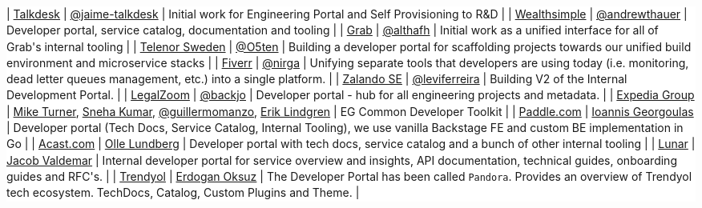 | [Talkdesk](https://www.talkdesk.com)                                     | [@jaime-talkdesk](https://github.com/jaime-talkdesk)                                                                                                                                                | Initial work for Engineering Portal and Self Provisioning to R&D                                                                                                                                      |
| [Wealthsimple](https://www.wealthsimple.com)                             | [@andrewthauer](https://github.com/andrewthauer)                                                                                                                                                    | Developer portal, service catalog, documentation and tooling                                                                                                                                          |
| [Grab](https://www.grab.com)                                             | [@althafh](https://github.com/althafh)                                                                                                                                                              | Initial work as a unified interface for all of Grab's internal tooling                                                                                                                                |
| [Telenor Sweden](https://www.telenor.se)                                 | [@O5ten](https://github.com/O5ten)                                                                                                                                                                  | Building a developer portal for scaffolding projects towards our unified build environment and microservice stacks                                                                                    |
| [Fiverr](https://www.fiverr.com)                                         | [@nirga](https://github.com/nirga)                                                                                                                                                                  | Unifying separate tools that developers are using today (i.e. monitoring, dead letter queues management, etc.) into a single platform.                                                                |
| [Zalando SE](https://www.zalando.de)                                     | [@leviferreira](https://github.com/leviferreira)                                                                                                                                                    | Building V2 of the Internal Development Portal.                                                                                                                                                       |
| [LegalZoom](https://legalzoom.com)                                       | [@backjo](https://github.com/backjo)                                                                                                                                                                | Developer portal - hub for all engineering projects and metadata.                                                                                                                                     |
| [Expedia Group](https://www.expediagroup.com)                            | [Mike Turner](mailto:miturner@expediagroup.com), [Sneha Kumar](mailto:snkumar@expediagroup.com), [@guillermomanzo](https://github.com/guillermomanzo), [Erik Lindgren](https://github.com/lindgren) | EG Common Developer Toolkit                                                                                                                                                                           |
| [Paddle.com](https://paddle.com)                                         | [Ioannis Georgoulas](https://github.com/geototti21)                                                                                                                                                 | Developer portal (Tech Docs, Service Catalog, Internal Tooling), we use vanilla Backstage FE and custom BE implementation in Go                                                                       |
| [Acast.com](https://acast.com)                                           | [Olle Lundberg](https://github.com/lndbrg)                                                                                                                                                          | Developer portal with tech docs, service catalog and a bunch of other internal tooling                                                                                                                |
| [Lunar](https://lunar.app)                                               | [Jacob Valdemar](https://github.com/JacobValdemar)                                                                                                                                                  | Internal developer portal for service overview and insights, API documentation, technical guides, onboarding guides and RFC's.                                                                        |
| [Trendyol](https://trendyol.com)                                         | [Erdogan Oksuz](https://github.com/erdoganoksuz)                                                                                                                                                    | The Developer Portal has been called `Pandora`. Provides an overview of Trendyol tech ecosystem. TechDocs, Catalog, Custom Plugins and Theme.                                                         |
